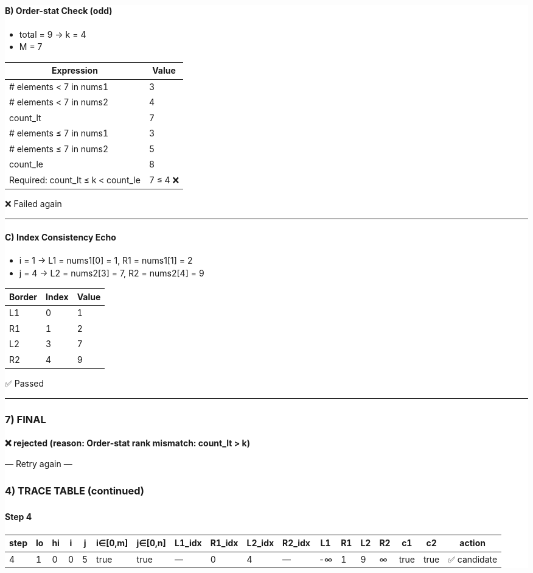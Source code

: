 #### B) Order-stat Check (odd)

* total = 9 → k = 4
* M = 7

| Expression                          | Value   |
| ----------------------------------- | ------- |
| # elements < 7 in nums1             | 3       |
| # elements < 7 in nums2             | 4       |
| count\_lt                           | 7       |
| # elements ≤ 7 in nums1             | 3       |
| # elements ≤ 7 in nums2             | 5       |
| count\_le                           | 8       |
| Required: count\_lt ≤ k < count\_le | 7 ≤ 4 ❌ |

❌ Failed again

---

#### C) Index Consistency Echo

* i = 1 → L1 = nums1\[0] = 1, R1 = nums1\[1] = 2
* j = 4 → L2 = nums2\[3] = 7, R2 = nums2\[4] = 9

| Border | Index | Value |
| ------ | ----- | ----- |
| L1     | 0     | 1     |
| R1     | 1     | 2     |
| L2     | 3     | 7     |
| R2     | 4     | 9     |

✅ Passed

---

### 7) FINAL

**❌ rejected (reason: Order-stat rank mismatch: count\_lt > k)**

— Retry again —


### 4) TRACE TABLE (continued)

#### Step 4

| step | lo | hi | i | j | i∈\[0,m] | j∈\[0,n] | L1\_idx | R1\_idx | L2\_idx | R2\_idx | L1 | R1 | L2 | R2 | c1   | c2   | action      |
| ---- | -- | -- | - | - | -------- | -------- | ------- | ------- | ------- | ------- | -- | -- | -- | -- | ---- | ---- | ----------- |
| 4    | 1  | 0  | 0 | 5 | true     | true     | —       | 0       | 4       | —       | -∞ | 1  | 9  | ∞  | true | true | ✅ candidate |

